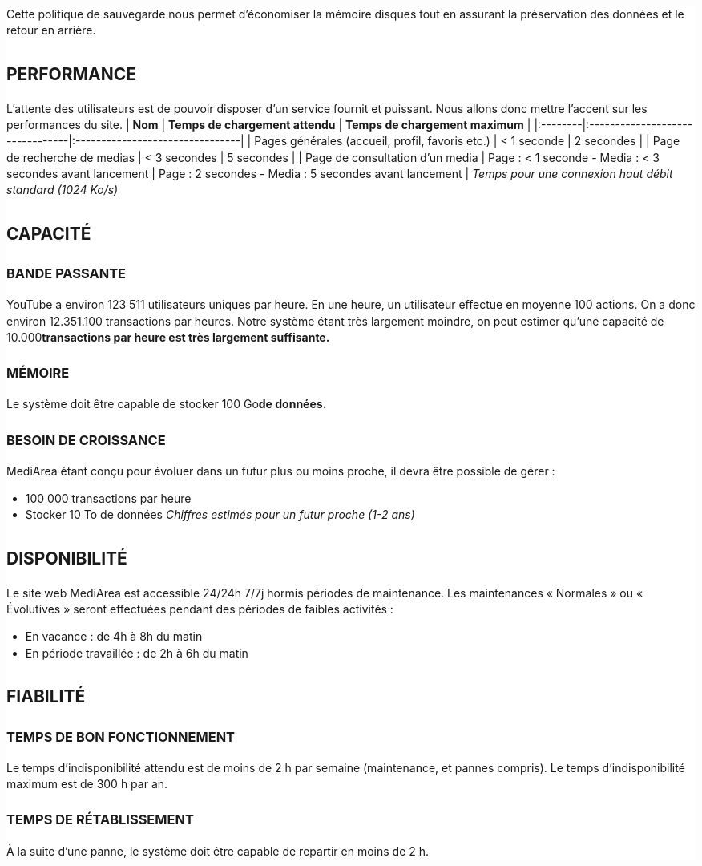 Cette politique de sauvegarde nous permet d’économiser la mémoire disques tout en assurant la préservation des données et le retour en arrière.

## PERFORMANCE ##
L’attente des utilisateurs est de pouvoir disposer d’un service fournit et puissant. Nous allons donc mettre l’accent sur les performances du site.
| **Nom** | **Temps de chargement attendu** | **Temps de chargement maximum** |
|:--------|:--------------------------------|:--------------------------------|
| Pages générales (accueil, profil, favoris etc.) | < 1 seconde                     | 2 secondes                      |
| Page de recherche de medias | < 3 secondes                    | 5 secondes                      |
| Page de consultation d’un media | Page : < 1 seconde - Media : < 3 secondes avant lancement | Page : 2 secondes - Media : 5 secondes avant lancement |
_Temps pour une connexion haut débit standard (1024 Ko/s)_

## CAPACITÉ ##
### BANDE PASSANTE ###
YouTube a environ 123 511 utilisateurs uniques par heure. En une heure, un utilisateur effectue en moyenne 100 actions.
On a donc environ 12.351.100 transactions par heures.
Notre système étant très largement moindre, on peut estimer qu’une capacité de 10.000**transactions par heure est très largement suffisante.**

### MÉMOIRE ###
Le système doit être capable de stocker 100 Go**de données.**

### BESOIN DE CROISSANCE ###
MediArea étant conçu pour évoluer dans un futur plus ou moins proche, il devra être possible de gérer :
  * 100 000 transactions par heure
  * Stocker 10 To de données
_Chiffres estimés pour un futur proche (1-2 ans)_

## DISPONIBILITÉ ##
Le site web MediArea est accessible 24/24h 7/7j hormis périodes de maintenance.
Les maintenances « Normales » ou « Évolutives » seront effectuées pendant des périodes de faibles activités :
  * En vacance : de 4h à 8h du matin
  * En période travaillée : de 2h à 6h du matin

## FIABILITÉ ##
### TEMPS DE BON FONCTIONNEMENT ###
Le temps d’indisponibilité attendu est de moins de 2 h par semaine (maintenance, et pannes compris).
Le temps d’indisponibilité maximum est de 300 h par an.
### TEMPS DE RÉTABLISSEMENT ###
À la suite d’une panne, le système doit être capable de repartir en moins de 2 h.
